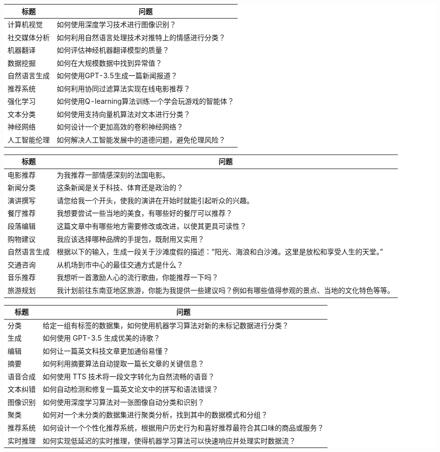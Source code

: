 |标题|问题|
|---|---|
|计算机视觉|如何使用深度学习技术进行图像识别？|
|社交媒体分析|如何利用自然语言处理技术对推特上的情感进行分类？|
|机器翻译|如何评估神经机器翻译模型的质量？|
|数据挖掘|如何在大规模数据中找到异常值？|
|自然语言生成|如何使用GPT-3.5生成一篇新闻报道？|
|推荐系统|如何利用协同过滤算法实现在线电影推荐？|
|强化学习|如何使用Q-learning算法训练一个学会玩游戏的智能体？|
|文本分类|如何使用支持向量机算法对文本进行分类？|
|神经网络|如何设计一个更加高效的卷积神经网络？|
|人工智能伦理|如何解决人工智能发展中的道德问题，避免伦理风险？|

|标题|问题|
|---|---|
|电影推荐|为我推荐一部情感深刻的法国电影。|
|新闻分类|这条新闻是关于科技、体育还是政治的？|
|演讲撰写|请您给我一个开头，使我的演讲在开始时就能引起听众的兴趣。|
|餐厅推荐|我想要尝试一些当地的美食，有哪些好的餐厅可以推荐？|
|段落编辑|这篇文章中有哪些地方需要修改或改进，以使其更具可读性？|
|购物建议|我应该选择哪种品牌的手提包，既耐用又实用？|
|自然语言生成|根据以下的输入，生成一段关于沙滩度假的描述：“阳光、海浪和白沙滩。这里是放松和享受人生的天堂。”|
|交通咨询|从机场到市中心的最佳交通方式是什么？|
|音乐推荐|我想听一首激励人心的流行歌曲，你能推荐一下吗？|
|旅游规划|我计划前往东南亚地区旅游，你能为我提供一些建议吗？例如有哪些值得参观的景点、当地的文化特色等等。|

| 标题 | 问题 |
| --- | --- |
| 分类 | 给定一组有标签的数据集，如何使用机器学习算法对新的未标记数据进行分类？ |
| 生成 | 如何使用 GPT-3.5 生成优美的诗歌？ |
| 编辑 | 如何让一篇英文科技文章更加通俗易懂？ |
| 摘要 | 如何利用摘要算法自动提取一篇长文章的关键信息？ |
| 语音合成 | 如何使用 TTS 技术将一段文字转化为自然流畅的语音？ |
| 文本纠错 | 如何自动检测和修复一篇英文论文中的拼写和语法错误？ |
| 图像识别 | 如何使用深度学习算法对一张图像自动分类和识别？ |
| 聚类 | 如何对一个未分类的数据集进行聚类分析，找到其中的数据模式和分组？ |
| 推荐系统 | 如何设计一个个性化推荐系统，根据用户历史行为和喜好推荐最符合其口味的商品或服务？ |
| 实时推理 | 如何实现低延迟的实时推理，使得机器学习算法可以快速响应并处理实时数据流？ |
